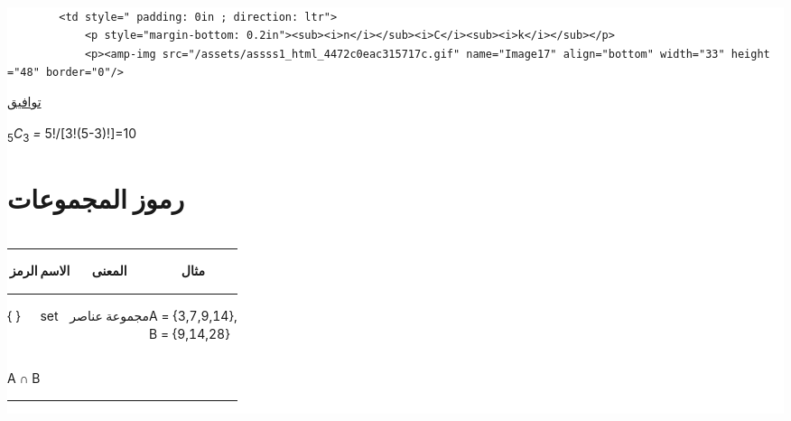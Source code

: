 			<td style=" padding: 0in ; direction: ltr">
				<p style="margin-bottom: 0.2in"><sub><i>n</i></sub><i>C</i><sub><i>k</i></sub></p>
				<p><amp-img src="/assets/assss1_html_4472c0eac315717c.gif" name="Image17" align="bottom" width="33" height="48" border="0"/>
</p>
			</td>
			<td style=" padding: 0in ; direction: ltr">
				<p><font face="Lohit Devanagari"><span lang="hi-IN"><a href="https://ar.wikipedia.org/wiki/%D8%AA%D9%88%D9%81%D9%8A%D9%82_(%D8%B1%D9%8A%D8%A7%D8%B6%D9%8A%D8%A7%D8%AA)">توافيق</a></span></font></p>
			</td>
			<td style=" padding: 0in ; direction: ltr">
				<p><amp-img src="/assets/assss1_html_838845fb09672f64.gif" name="Image18" alt="_{n}C_{k}=\binom{n}{k}=\frac{n!}{k!(n-k)!}" align="bottom" width="176" height="40" border="0"/>
</p>
			</td>
			<td style=" padding: 0in ; direction: ltr">
				<p><sub>5</sub><i>C</i><sub>3</sub> <i>= </i>5!/[3!(5-3)!]=10</p>
			</td>
		</tr>
	</tbody>
</table>
</div>

# رموز المجموعات

<div style="overflow-x:auto;">
<table cellpadding="2" cellspacing="2">
	<thead>
		<tr>
			<th style=" padding: 0in ; direction: ltr">
				<p><font face="Lohit Devanagari"><span lang="hi-IN">الرمز</span></font></p>
			</th>
			<th style=" padding: 0in ; direction: ltr">
				<p><font face="Lohit Devanagari"><span lang="hi-IN">الاسم</span></font></p>
			</th>
			<th style=" padding: 0in ; direction: ltr">
				<p><font face="Lohit Devanagari"><span lang="hi-IN">المعنى</span></font></p>
			</th>
			<th style=" padding: 0in ; direction: ltr">
				<p><font face="Lohit Devanagari"><span lang="hi-IN">مثال</span></font></p>
			</th>
		</tr>
	</thead>
	<tbody>
		<tr>
			<td style=" padding: 0in ; direction: ltr">
				<p>{ }</p>
			</td>
			<td style=" padding: 0in ; direction: ltr">
				<p>set</p>
			</td>
			<td style=" padding: 0in ; direction: ltr">
				<p><font face="Lohit Devanagari"><span lang="hi-IN">مجموعة
				عناصر</span></font></p>
			</td>
			<td style=" padding: 0in ; direction: ltr">
				<p>A = {3,7,9,14},<br/>
B = {9,14,28}</p>
			</td>
		</tr>
		<tr>
			<td style=" padding: 0in ; direction: ltr">
				<p>A ∩ B</p>